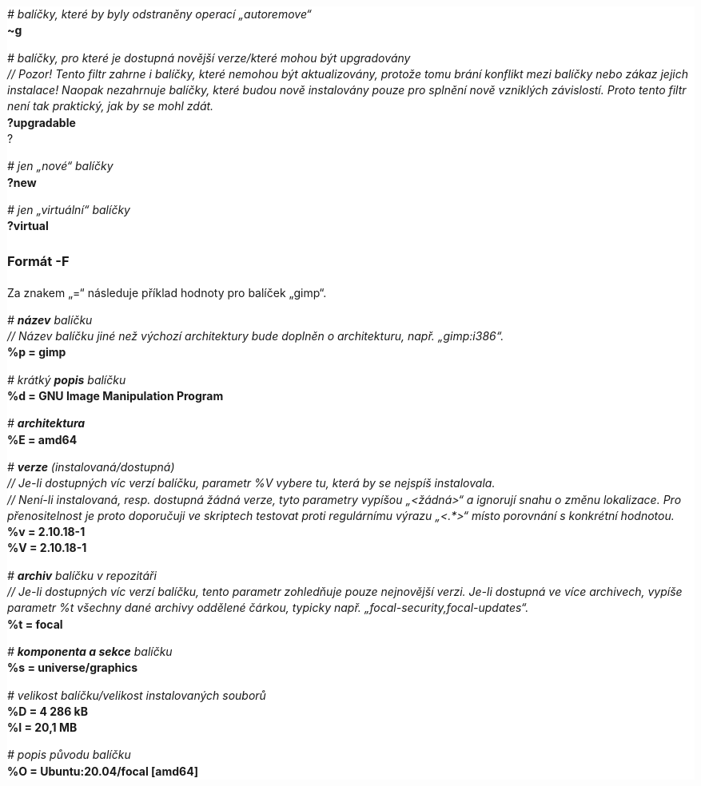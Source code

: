 *# balíčky, které by byly odstraněny operací „autoremove“*<br>
**\~g**

*# balíčky, pro které je dostupná novější verze/které mohou být upgradovány*<br>
*// Pozor! Tento filtr zahrne i balíčky, které nemohou být aktualizovány, protože tomu brání konflikt mezi balíčky nebo zákaz jejich instalace! Naopak nezahrnuje balíčky, které budou nově instalovány pouze pro splnění nově vzniklých závislostí. Proto tento filtr není tak praktický, jak by se mohl zdát.*<br>
**?upgradable**<br>
?

*# jen „nové“ balíčky*<br>
**?new**

*# jen „virtuální“ balíčky*<br>
**?virtual**



### Formát -F

Za znakem „=“ následuje příklad hodnoty pro balíček „gimp“.

*# **název** balíčku*<br>
*// Název balíčku jiné než výchozí architektury bude doplněn o architekturu, např. „gimp:i386“.*<br>
**%p = gimp**

*# krátký **popis** balíčku*<br>
**%d = GNU Image Manipulation Program**

*# **architektura***<br>
**%E = amd64**

*# **verze** (instalovaná/dostupná)*<br>
*// Je-li dostupných víc verzí balíčku, parametr %V vybere tu, která by se nejspíš instalovala.*<br>
*// Není-li instalovaná, resp. dostupná žádná verze, tyto parametry vypíšou „&lt;žádná&gt;“ a ignorují snahu o změnu lokalizace. Pro přenositelnost je proto doporučuji ve skriptech testovat proti regulárnímu výrazu „&lt;.\*&gt;“ místo porovnání s konkrétní hodnotou.*<br>
**%v = 2.10.18-1**<br>
**%V = 2.10.18-1**

*# **archiv** balíčku v repozitáři*<br>
*// Je-li dostupných víc verzí balíčku, tento parametr zohledňuje pouze nejnovější verzi. Je-li dostupná ve více archivech, vypíše parametr %t všechny dané archivy oddělené čárkou, typicky např. „focal-security,focal-updates“.*<br>
**%t = focal**

*# **komponenta a sekce** balíčku*<br>
**%s = universe/graphics**

*# velikost balíčku/velikost instalovaných souborů*<br>
**%D = 4 286 kB**<br>
**%I = 20,1 MB**

*# popis původu balíčku*<br>
**%O = Ubuntu:20.04/focal [amd64]**

